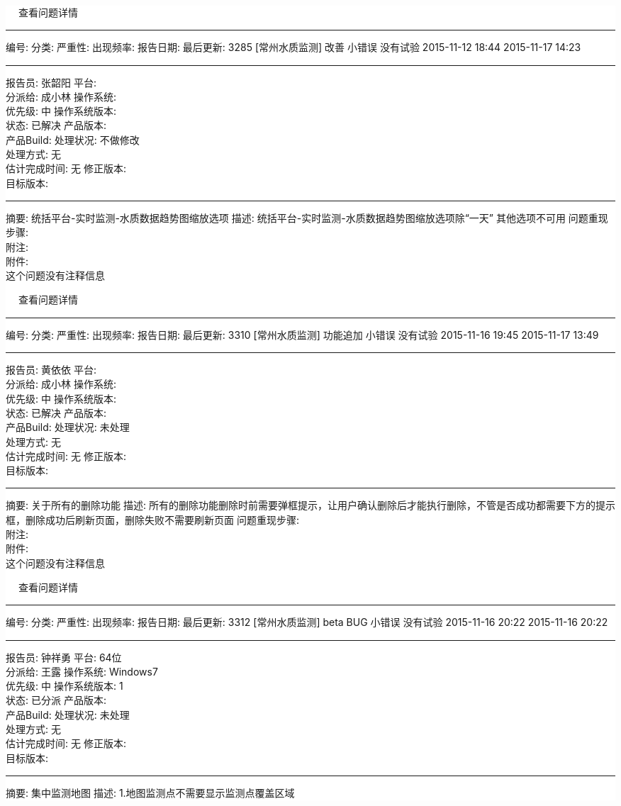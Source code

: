 
 
查看问题详情 
________________________________________
编号: 	分类: 	严重性: 	出现频率: 	报告日期: 	最后更新: 
3285 	[常州水质监测] 改善 	小错误 	没有试验 	2015-11-12 18:44 	2015-11-17 14:23 
________________________________________
报告员: 	张韶阳 	平台: 		 
分派给: 	成小林 	操作系统: 		 
优先级: 	中 	操作系统版本: 		 
状态: 	已解决 	产品版本: 		 
产品Build: 		处理状况: 	不做修改 	 
处理方式: 	无 	  	  	 
估计完成时间: 	无 	修正版本: 		 
  	  	目标版本: 		 
________________________________________
摘要: 	统括平台-实时监测-水质数据趋势图缩放选项 
描述: 	统括平台-实时监测-水质数据趋势图缩放选项除“一天” 其他选项不可用 
问题重现步骤: 	
附注: 	
附件: 	
这个问题没有注释信息 



 
查看问题详情 
________________________________________
编号: 	分类: 	严重性: 	出现频率: 	报告日期: 	最后更新: 
3310 	[常州水质监测] 功能追加 	小错误 	没有试验 	2015-11-16 19:45 	2015-11-17 13:49 
________________________________________
报告员: 	黄依依 	平台: 		 
分派给: 	成小林 	操作系统: 		 
优先级: 	中 	操作系统版本: 		 
状态: 	已解决 	产品版本: 		 
产品Build: 		处理状况: 	未处理 	 
处理方式: 	无 	  	  	 
估计完成时间: 	无 	修正版本: 		 
  	  	目标版本: 		 
________________________________________
摘要: 	关于所有的删除功能 
描述: 	所有的删除功能删除时前需要弹框提示，让用户确认删除后才能执行删除，不管是否成功都需要下方的提示框，删除成功后刷新页面，删除失败不需要刷新页面 
问题重现步骤: 	
附注: 	
附件: 	
这个问题没有注释信息 



 
查看问题详情 
________________________________________
编号: 	分类: 	严重性: 	出现频率: 	报告日期: 	最后更新: 
3312 	[常州水质监测] beta BUG 	小错误 	没有试验 	2015-11-16 20:22 	2015-11-16 20:22 
________________________________________
报告员: 	钟祥勇 	平台: 	64位 	 
分派给: 	王露 	操作系统: 	Windows7 	 
优先级: 	中 	操作系统版本: 	1 	 
状态: 	已分派 	产品版本: 		 
产品Build: 		处理状况: 	未处理 	 
处理方式: 	无 	  	  	 
估计完成时间: 	无 	修正版本: 		 
  	  	目标版本: 		 
________________________________________
摘要: 	集中监测地图 
描述: 	1.地图监测点不需要显示监测点覆盖区域